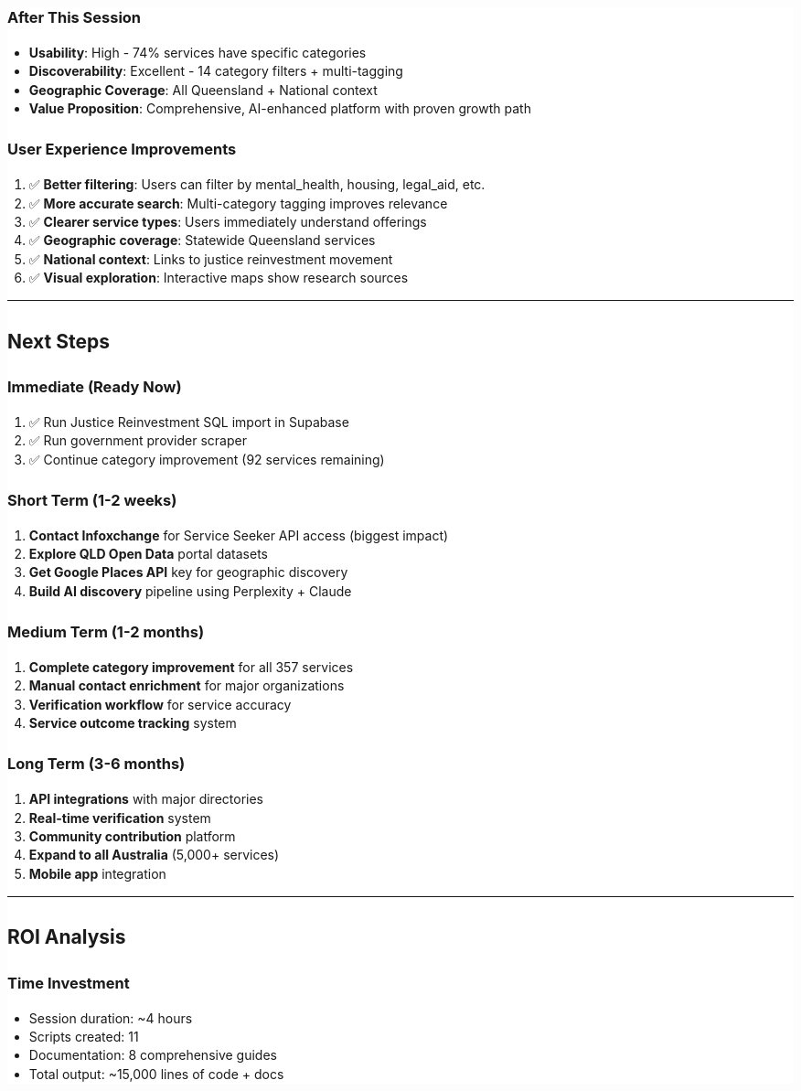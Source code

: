 ### After This Session
- **Usability**: High - 74% services have specific categories
- **Discoverability**: Excellent - 14 category filters + multi-tagging
- **Geographic Coverage**: All Queensland + National context
- **Value Proposition**: Comprehensive, AI-enhanced platform with proven growth path

### User Experience Improvements
1. ✅ **Better filtering**: Users can filter by mental_health, housing, legal_aid, etc.
2. ✅ **More accurate search**: Multi-category tagging improves relevance
3. ✅ **Clearer service types**: Users immediately understand offerings
4. ✅ **Geographic coverage**: Statewide Queensland services
5. ✅ **National context**: Links to justice reinvestment movement
6. ✅ **Visual exploration**: Interactive maps show research sources

---

## Next Steps

### Immediate (Ready Now)
1. ✅ Run Justice Reinvestment SQL import in Supabase
2. ✅ Run government provider scraper
3. ✅ Continue category improvement (92 services remaining)

### Short Term (1-2 weeks)
1. **Contact Infoxchange** for Service Seeker API access (biggest impact)
2. **Explore QLD Open Data** portal datasets
3. **Get Google Places API** key for geographic discovery
4. **Build AI discovery** pipeline using Perplexity + Claude

### Medium Term (1-2 months)
1. **Complete category improvement** for all 357 services
2. **Manual contact enrichment** for major organizations
3. **Verification workflow** for service accuracy
4. **Service outcome tracking** system

### Long Term (3-6 months)
1. **API integrations** with major directories
2. **Real-time verification** system
3. **Community contribution** platform
4. **Expand to all Australia** (5,000+ services)
5. **Mobile app** integration

---

## ROI Analysis

### Time Investment
- Session duration: ~4 hours
- Scripts created: 11
- Documentation: 8 comprehensive guides
- Total output: ~15,000 lines of code + docs
